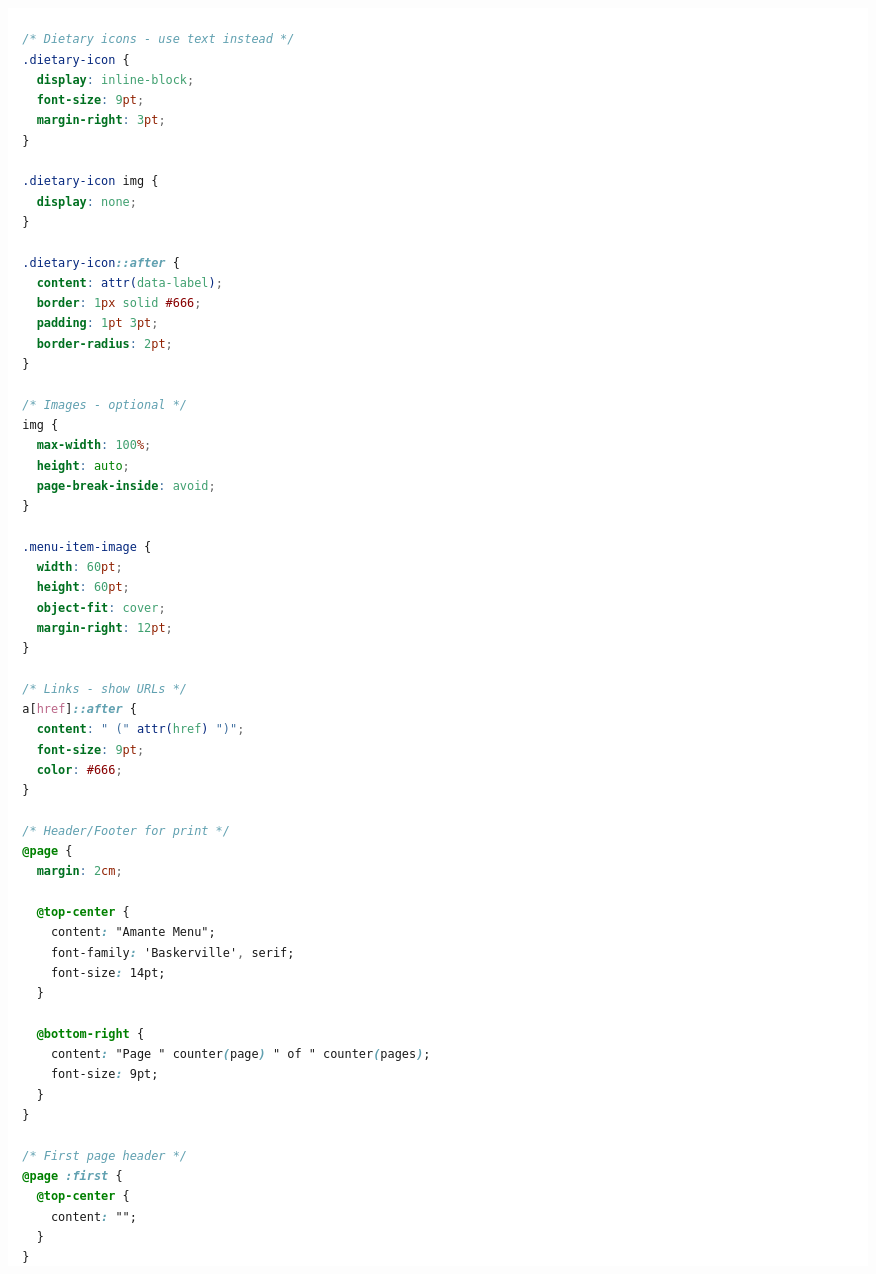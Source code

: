 ```css

  /* Dietary icons - use text instead */
  .dietary-icon {
    display: inline-block;
    font-size: 9pt;
    margin-right: 3pt;
  }

  .dietary-icon img {
    display: none;
  }

  .dietary-icon::after {
    content: attr(data-label);
    border: 1px solid #666;
    padding: 1pt 3pt;
    border-radius: 2pt;
  }

  /* Images - optional */
  img {
    max-width: 100%;
    height: auto;
    page-break-inside: avoid;
  }

  .menu-item-image {
    width: 60pt;
    height: 60pt;
    object-fit: cover;
    margin-right: 12pt;
  }

  /* Links - show URLs */
  a[href]::after {
    content: " (" attr(href) ")";
    font-size: 9pt;
    color: #666;
  }

  /* Header/Footer for print */
  @page {
    margin: 2cm;

    @top-center {
      content: "Amante Menu";
      font-family: 'Baskerville', serif;
      font-size: 14pt;
    }

    @bottom-right {
      content: "Page " counter(page) " of " counter(pages);
      font-size: 9pt;
    }
  }

  /* First page header */
  @page :first {
    @top-center {
      content: "";
    }
  }

```